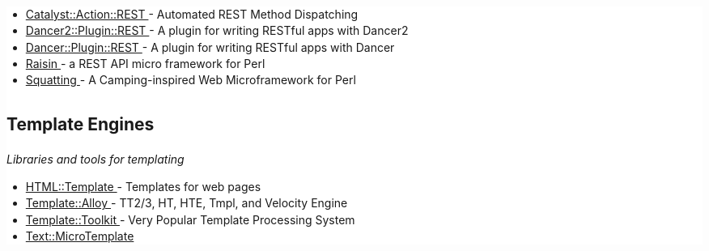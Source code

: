  </em>
</p>
<ul>
 <li>
  <a href="https://metacpan.org/pod/Catalyst::Action::REST">
   Catalyst::Action::REST
  </a>
  - Automated REST Method Dispatching
 </li>
 <li>
  <a href="https://metacpan.org/pod/Dancer2::Plugin::REST">
   Dancer2::Plugin::REST
  </a>
  - A plugin for writing RESTful apps with Dancer2
 </li>
 <li>
  <a href="https://metacpan.org/pod/Dancer::Plugin::REST">
   Dancer::Plugin::REST
  </a>
  - A plugin for writing RESTful apps with Dancer
 </li>
 <li>
  <a href="https://metacpan.org/pod/Raisin">
   Raisin
  </a>
  - a REST API micro framework for Perl
 </li>
 <li>
  <a href="https://metacpan.org/pod/Squatting">
   Squatting
  </a>
  - A Camping-inspired Web Microframework for Perl
 </li>
</ul>
<h2>
 Template Engines
</h2>
<p>
 <em>
  Libraries and tools for templating
 </em>
</p>
<ul>
 <li>
  <a href="https://metacpan.org/pod/HTML::Template">
   HTML::Template
  </a>
  - Templates for web pages
 </li>
 <li>
  <a href="https://metacpan.org/pod/Template::Alloy">
   Template::Alloy
  </a>
  - TT2/3, HT, HTE, Tmpl, and Velocity Engine
 </li>
 <li>
  <a href="https://metacpan.org/pod/Template::Toolkit">
   Template::Toolkit
  </a>
  - Very Popular Template Processing System
 </li>
 <li>
  <a href="https://metacpan.org/pod/Text::MicroTemplate">
   Text::MicroTemplate